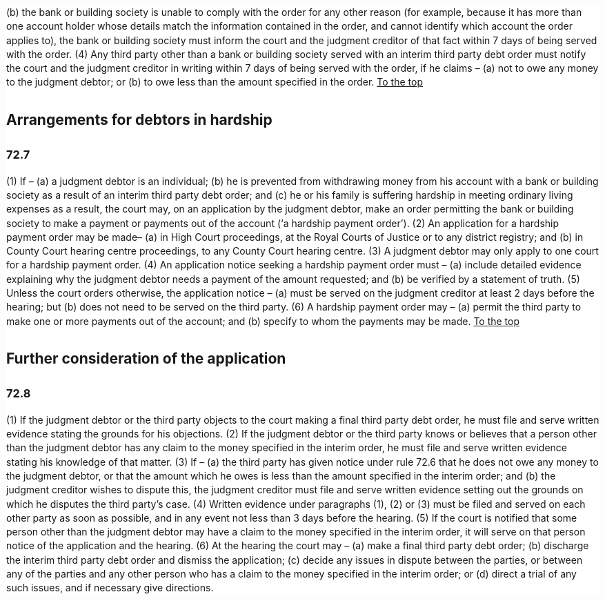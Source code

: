 (b) the bank or building society is unable to comply with the order for any other reason (for example, because it has more than one account holder whose details match the information contained in the order, and cannot identify which account the order applies to),
the bank or building society must inform the court and the judgment creditor of that fact within 7 days of being served with the order.
(4) Any third party other than a bank or building society served with an interim third party debt order must notify the court and the judgment creditor in writing within 7 days of being served with the order, if he claims –
(a) not to owe any money to the judgment debtor; or
(b) to owe less than the amount specified in the order.
[To the top](https://www.justice.gov.uk/courts/procedure-rules/civil/rules/part72#top)
## Arrangements for debtors in hardship
### 72.7
(1) If –
(a) a judgment debtor is an individual;
(b) he is prevented from withdrawing money from his account with a bank or building society as a result of an interim third party debt order; and
(c) he or his family is suffering hardship in meeting ordinary living expenses as a result,
the court may, on an application by the judgment debtor, make an order permitting the bank or building society to make a payment or payments out of the account (‘a hardship payment order’).
(2) An application for a hardship payment order may be made–
(a) in High Court proceedings, at the Royal Courts of Justice or to any district registry; and
(b) in County Court hearing centre proceedings, to any County Court hearing centre.
(3) A judgment debtor may only apply to one court for a hardship payment order.
(4) An application notice seeking a hardship payment order must –
(a) include detailed evidence explaining why the judgment debtor needs a payment of the amount requested; and
(b) be verified by a statement of truth.
(5) Unless the court orders otherwise, the application notice –
(a) must be served on the judgment creditor at least 2 days before the hearing; but
(b) does not need to be served on the third party.
(6) A hardship payment order may –
(a) permit the third party to make one or more payments out of the account; and
(b) specify to whom the payments may be made.
[To the top](https://www.justice.gov.uk/courts/procedure-rules/civil/rules/part72#top)
## Further consideration of the application
### 72.8
(1) If the judgment debtor or the third party objects to the court making a final third party debt order, he must file and serve written evidence stating the grounds for his objections.
(2) If the judgment debtor or the third party knows or believes that a person other than the judgment debtor has any claim to the money specified in the interim order, he must file and serve written evidence stating his knowledge of that matter.
(3) If –
(a) the third party has given notice under rule 72.6 that he does not owe any money to the judgment debtor, or that the amount which he owes is less than the amount specified in the interim order; and
(b) the judgment creditor wishes to dispute this,
the judgment creditor must file and serve written evidence setting out the grounds on which he disputes the third party’s case.
(4) Written evidence under paragraphs (1), (2) or (3) must be filed and served on each other party as soon as possible, and in any event not less than 3 days before the hearing.
(5) If the court is notified that some person other than the judgment debtor may have a claim to the money specified in the interim order, it will serve on that person notice of the application and the hearing.
(6) At the hearing the court may –
(a) make a final third party debt order;
(b) discharge the interim third party debt order and dismiss the application;
(c) decide any issues in dispute between the parties, or between any of the parties and any other person who has a claim to the money specified in the interim order; or
(d) direct a trial of any such issues, and if necessary give directions.